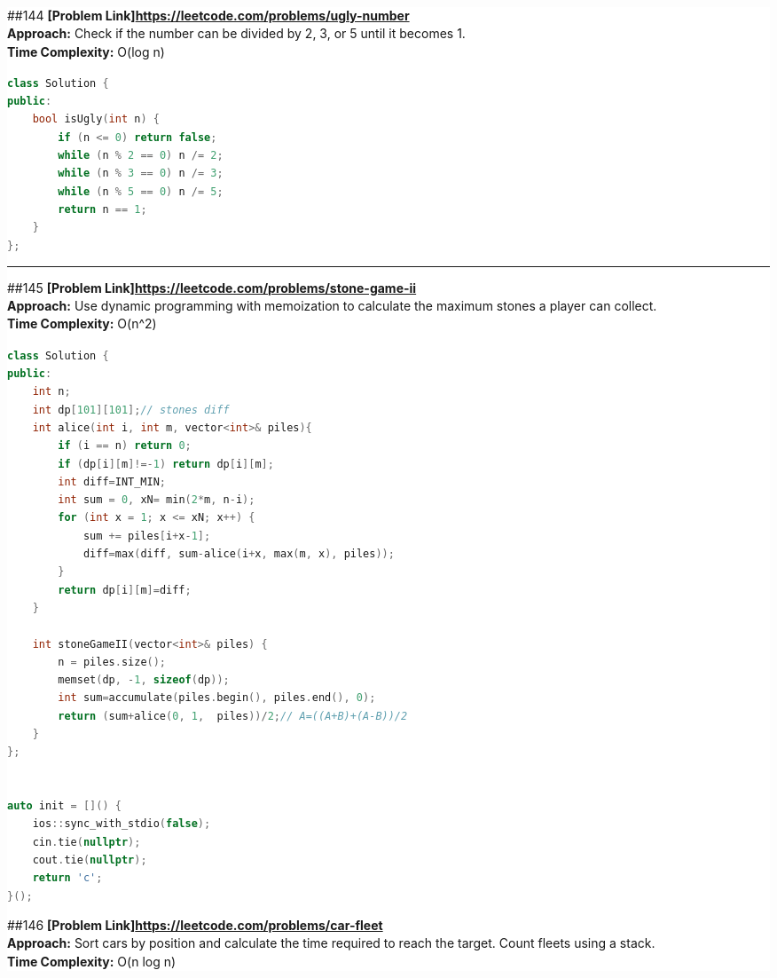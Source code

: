 ##144 ****[Problem Link]https://leetcode.com/problems/ugly-number****  
**Approach:** Check if the number can be divided by 2, 3, or 5 until it becomes 1.  
**Time Complexity:** O(log n)  

```cpp
class Solution {
public:
    bool isUgly(int n) {
        if (n <= 0) return false;
        while (n % 2 == 0) n /= 2;
        while (n % 3 == 0) n /= 3;
        while (n % 5 == 0) n /= 5;
        return n == 1;
    }
};
```

---

##145 ****[Problem Link]https://leetcode.com/problems/stone-game-ii****  
**Approach:** Use dynamic programming with memoization to calculate the maximum stones a player can collect.  
**Time Complexity:** O(n^2)  

```cpp
class Solution {
public:
    int n;
    int dp[101][101];// stones diff
    int alice(int i, int m, vector<int>& piles){
        if (i == n) return 0;
        if (dp[i][m]!=-1) return dp[i][m];
        int diff=INT_MIN;
        int sum = 0, xN= min(2*m, n-i);
        for (int x = 1; x <= xN; x++) {
            sum += piles[i+x-1];
            diff=max(diff, sum-alice(i+x, max(m, x), piles));                      
        }
        return dp[i][m]=diff;
    }

    int stoneGameII(vector<int>& piles) {
        n = piles.size();
        memset(dp, -1, sizeof(dp));
        int sum=accumulate(piles.begin(), piles.end(), 0);
        return (sum+alice(0, 1,  piles))/2;// A=((A+B)+(A-B))/2
    }
};


auto init = []() {
    ios::sync_with_stdio(false);
    cin.tie(nullptr);
    cout.tie(nullptr);
    return 'c';
}();
```
##146 ****[Problem Link]https://leetcode.com/problems/car-fleet****  
**Approach:** Sort cars by position and calculate the time required to reach the target. Count fleets using a stack.  
**Time Complexity:** O(n log n)  
